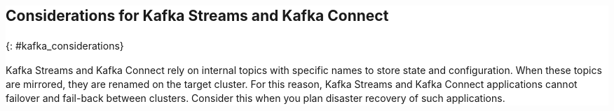 ## Considerations for Kafka Streams and Kafka Connect
{: #kafka_considerations}

Kafka Streams and Kafka Connect rely on internal topics with specific names to store state and configuration. When these topics are mirrored, they are renamed on the target cluster. For this reason, Kafka Streams and Kafka Connect applications cannot failover and fail-back between clusters. Consider this when you plan disaster recovery of such applications.

